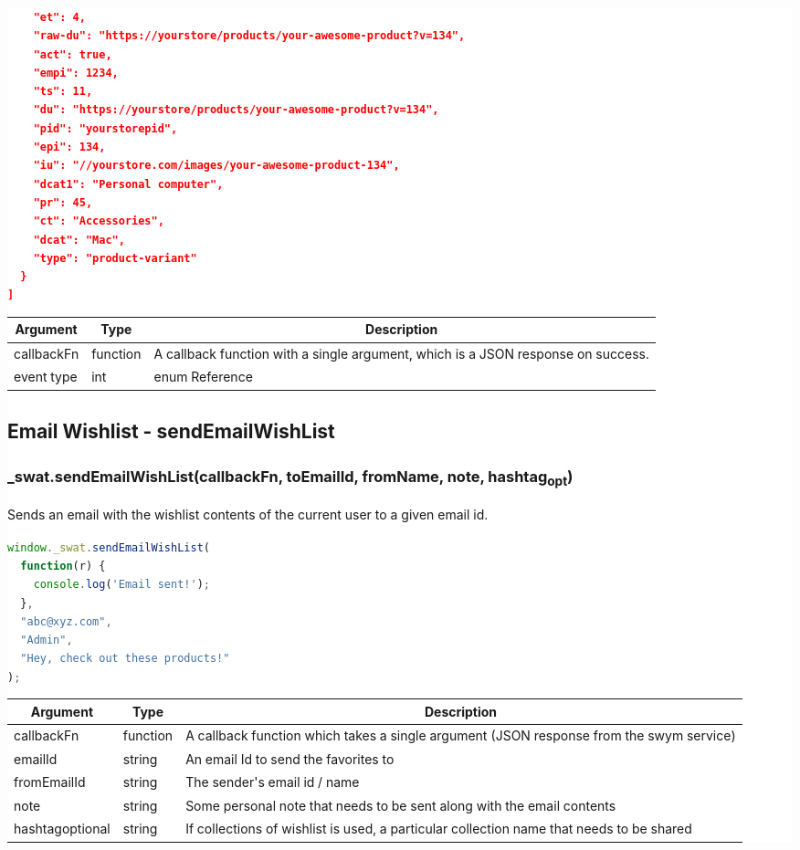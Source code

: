 ```json
    "et": 4,
    "raw-du": "https://yourstore/products/your-awesome-product?v=134",
    "act": true,
    "empi": 1234,
    "ts": 11,
    "du": "https://yourstore/products/your-awesome-product?v=134",
    "pid": "yourstorepid",
    "epi": 134,
    "iu": "//yourstore.com/images/your-awesome-product-134",
    "dcat1": "Personal computer",
    "pr": 45,
    "ct": "Accessories",
    "dcat": "Mac",
    "type": "product-variant"
  }
]
```

Argument | Type | Description
--------- | ------- | -----------
callbackFn | function | A callback function with a single argument, which is a  JSON response on success.
event type | int | enum Reference


## Email Wishlist <span class="hidden"> - sendEmailWishList</span>

### _swat.sendEmailWishList(callbackFn, toEmailId, fromName, note, hashtag<sub class="subscript">opt</sub>)

Sends an email with the wishlist contents of the current user to a given email id.

```javascript
window._swat.sendEmailWishList(
  function(r) {
    console.log('Email sent!');
  },
  "abc@xyz.com",
  "Admin",
  "Hey, check out these products!"
);
```

Argument | Type | Description
--------- | ------- | -----------
callbackFn | function | A callback function which takes a single argument (JSON response from the swym service)
emailId | string | An email Id to send the favorites to
fromEmailId | string | The sender's email id / name
note | string | Some personal note that needs to be sent along with the email contents
hashtag<span>optional</span> | string | If collections of wishlist is used, a particular collection name that needs to be shared
